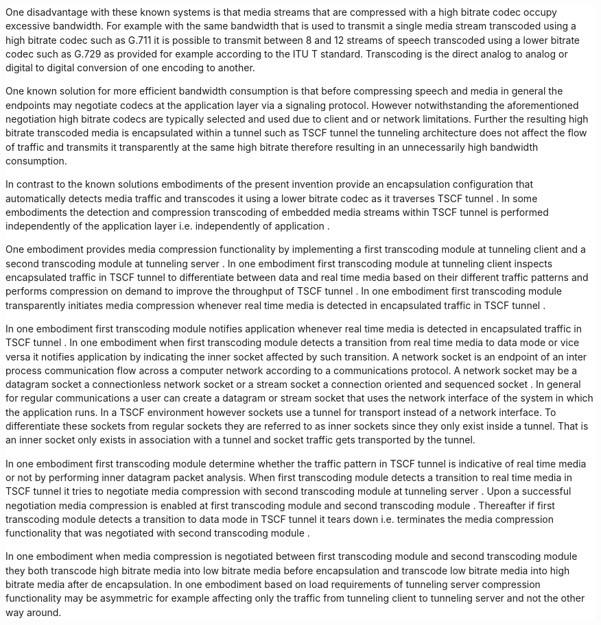One disadvantage with these known systems is that media streams that are compressed with a high bitrate codec occupy excessive bandwidth. For example with the same bandwidth that is used to transmit a single media stream transcoded using a high bitrate codec such as G.711 it is possible to transmit between 8 and 12 streams of speech transcoded using a lower bitrate codec such as G.729 as provided for example according to the ITU T standard. Transcoding is the direct analog to analog or digital to digital conversion of one encoding to another.

One known solution for more efficient bandwidth consumption is that before compressing speech and media in general the endpoints may negotiate codecs at the application layer via a signaling protocol. However notwithstanding the aforementioned negotiation high bitrate codecs are typically selected and used due to client and or network limitations. Further the resulting high bitrate transcoded media is encapsulated within a tunnel such as TSCF tunnel the tunneling architecture does not affect the flow of traffic and transmits it transparently at the same high bitrate therefore resulting in an unnecessarily high bandwidth consumption.

In contrast to the known solutions embodiments of the present invention provide an encapsulation configuration that automatically detects media traffic and transcodes it using a lower bitrate codec as it traverses TSCF tunnel . In some embodiments the detection and compression transcoding of embedded media streams within TSCF tunnel is performed independently of the application layer i.e. independently of application .

One embodiment provides media compression functionality by implementing a first transcoding module at tunneling client and a second transcoding module at tunneling server . In one embodiment first transcoding module at tunneling client inspects encapsulated traffic in TSCF tunnel to differentiate between data and real time media based on their different traffic patterns and performs compression on demand to improve the throughput of TSCF tunnel . In one embodiment first transcoding module transparently initiates media compression whenever real time media is detected in encapsulated traffic in TSCF tunnel .

In one embodiment first transcoding module notifies application whenever real time media is detected in encapsulated traffic in TSCF tunnel . In one embodiment when first transcoding module detects a transition from real time media to data mode or vice versa it notifies application by indicating the inner socket affected by such transition. A network socket is an endpoint of an inter process communication flow across a computer network according to a communications protocol. A network socket may be a datagram socket a connectionless network socket or a stream socket a connection oriented and sequenced socket . In general for regular communications a user can create a datagram or stream socket that uses the network interface of the system in which the application runs. In a TSCF environment however sockets use a tunnel for transport instead of a network interface. To differentiate these sockets from regular sockets they are referred to as inner sockets since they only exist inside a tunnel. That is an inner socket only exists in association with a tunnel and socket traffic gets transported by the tunnel.

In one embodiment first transcoding module determine whether the traffic pattern in TSCF tunnel is indicative of real time media or not by performing inner datagram packet analysis. When first transcoding module detects a transition to real time media in TSCF tunnel it tries to negotiate media compression with second transcoding module at tunneling server . Upon a successful negotiation media compression is enabled at first transcoding module and second transcoding module . Thereafter if first transcoding module detects a transition to data mode in TSCF tunnel it tears down i.e. terminates the media compression functionality that was negotiated with second transcoding module .

In one embodiment when media compression is negotiated between first transcoding module and second transcoding module they both transcode high bitrate media into low bitrate media before encapsulation and transcode low bitrate media into high bitrate media after de encapsulation. In one embodiment based on load requirements of tunneling server compression functionality may be asymmetric for example affecting only the traffic from tunneling client to tunneling server and not the other way around.
